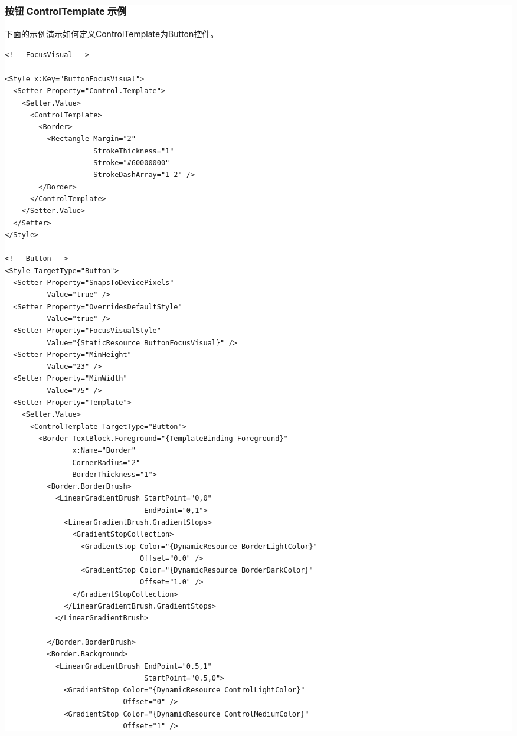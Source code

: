### 按钮 ControlTemplate 示例

下面的示例演示如何定义[ControlTemplate](https://docs.microsoft.com/zh-cn/dotnet/api/system.windows.controls.controltemplate)为[Button](https://docs.microsoft.com/zh-cn/dotnet/api/system.windows.controls.button)控件。

```xaml
<!-- FocusVisual -->

<Style x:Key="ButtonFocusVisual">
  <Setter Property="Control.Template">
    <Setter.Value>
      <ControlTemplate>
        <Border>
          <Rectangle Margin="2"
                     StrokeThickness="1"
                     Stroke="#60000000"
                     StrokeDashArray="1 2" />
        </Border>
      </ControlTemplate>
    </Setter.Value>
  </Setter>
</Style>

<!-- Button -->
<Style TargetType="Button">
  <Setter Property="SnapsToDevicePixels"
          Value="true" />
  <Setter Property="OverridesDefaultStyle"
          Value="true" />
  <Setter Property="FocusVisualStyle"
          Value="{StaticResource ButtonFocusVisual}" />
  <Setter Property="MinHeight"
          Value="23" />
  <Setter Property="MinWidth"
          Value="75" />
  <Setter Property="Template">
    <Setter.Value>
      <ControlTemplate TargetType="Button">
        <Border TextBlock.Foreground="{TemplateBinding Foreground}"
                x:Name="Border"
                CornerRadius="2"
                BorderThickness="1">
          <Border.BorderBrush>
            <LinearGradientBrush StartPoint="0,0"
                                 EndPoint="0,1">
              <LinearGradientBrush.GradientStops>
                <GradientStopCollection>
                  <GradientStop Color="{DynamicResource BorderLightColor}"
                                Offset="0.0" />
                  <GradientStop Color="{DynamicResource BorderDarkColor}"
                                Offset="1.0" />
                </GradientStopCollection>
              </LinearGradientBrush.GradientStops>
            </LinearGradientBrush>

          </Border.BorderBrush>
          <Border.Background>
            <LinearGradientBrush EndPoint="0.5,1"
                                 StartPoint="0.5,0">
              <GradientStop Color="{DynamicResource ControlLightColor}"
                            Offset="0" />
              <GradientStop Color="{DynamicResource ControlMediumColor}"
                            Offset="1" />
```